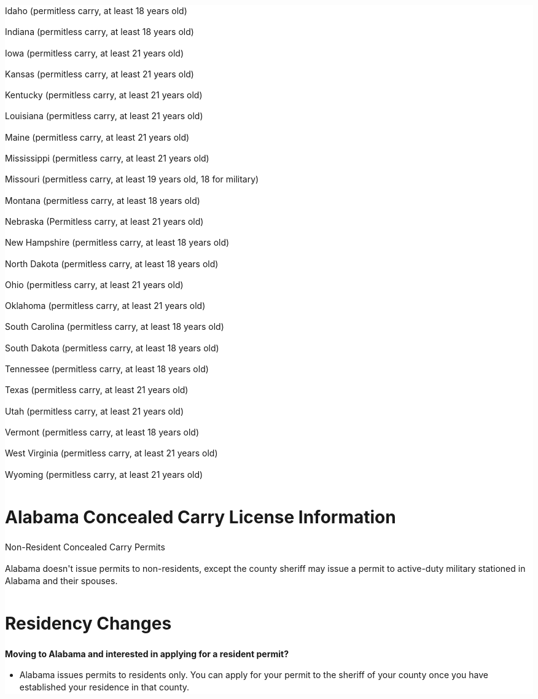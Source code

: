 Idaho (permitless carry, at least 18 years old)

Indiana (permitless carry, at least 18 years old)

Iowa (permitless carry, at least 21 years old)

Kansas (permitless carry, at least 21 years old)

Kentucky (permitless carry, at least 21 years old)

Louisiana (permitless carry, at least 21 years old)

Maine (permitless carry, at least 21 years old)

Mississippi (permitless carry, at least 21 years old)

Missouri (permitless carry, at least 19 years old, 18 for military)

Montana (permitless carry, at least 18 years old)

Nebraska (Permitless carry, at least 21 years old)

New Hampshire (permitless carry, at least 18 years old)

North Dakota (permitless carry, at least 18 years old)

Ohio (permitless carry, at least 21 years old)

Oklahoma (permitless carry, at least 21 years old)

South Carolina (permitless carry, at least 18 years old)

South Dakota (permitless carry, at least 18 years old)

Tennessee (permitless carry, at least 18 years old)

Texas (permitless carry, at least 21 years old)

Utah (permitless carry, at least 21 years old)

Vermont (permitless carry, at least 18 years old)

West Virginia (permitless carry, at least 21 years old)

Wyoming (permitless carry, at least 21 years old)

# Alabama Concealed Carry License Information

Non-Resident Concealed Carry Permits

Alabama doesn't issue permits to non-residents, except the county sheriff may issue a permit to active-duty military stationed in Alabama and their spouses.

# Residency Changes

**Moving to Alabama and interested in applying for a resident permit?**

*   Alabama issues permits to residents only. You can apply for your permit to the sheriff of your county once you have established your residence in that county.
    
